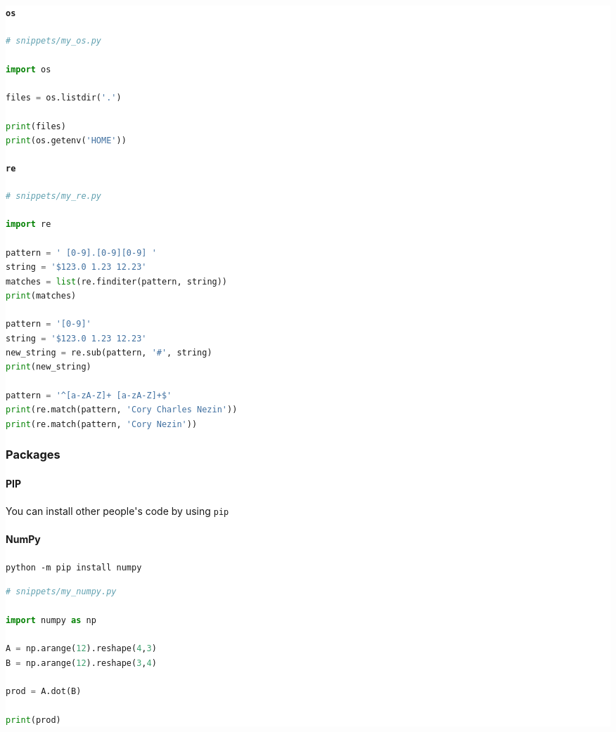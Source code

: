 #### `os`

```py
# snippets/my_os.py

import os

files = os.listdir('.')

print(files)
print(os.getenv('HOME'))

```

#### `re`

```py
# snippets/my_re.py

import re

pattern = ' [0-9].[0-9][0-9] '
string = '$123.0 1.23 12.23'
matches = list(re.finditer(pattern, string))
print(matches)

pattern = '[0-9]'
string = '$123.0 1.23 12.23'
new_string = re.sub(pattern, '#', string)
print(new_string)

pattern = '^[a-zA-Z]+ [a-zA-Z]+$'
print(re.match(pattern, 'Cory Charles Nezin'))
print(re.match(pattern, 'Cory Nezin'))

```

### Packages

#### PIP

You can install other people's code by using `pip`

#### NumPy

```
python -m pip install numpy
```

```py
# snippets/my_numpy.py

import numpy as np

A = np.arange(12).reshape(4,3)
B = np.arange(12).reshape(3,4)

prod = A.dot(B)

print(prod)

```
